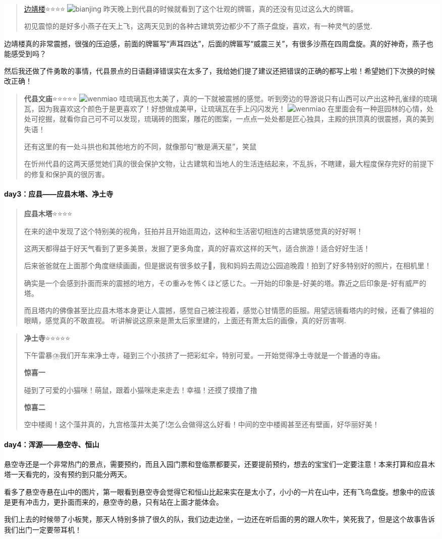 > [边靖楼](https://zh.wikipedia.org/wiki/%E8%BE%B9%E9%9D%96%E6%A5%BC)⭐️⭐️⭐️⭐️
> ![bianjing](/img/016c03fdbf9b301cb599ab58c30f640256970d994b.jpg)
> 昨天晚上到代县的时候就看到了这个壮观的牌匾，真的还没有见过这么大的牌匾。
> 
> 初见震惊的是好多小燕子在天上飞，这两天见到的各种古建筑旁边都少不了燕子盘旋，喜欢，有一种灵气的感觉.

边靖楼真的非常震撼，很强的压迫感，前面的牌匾写“声耳四达”，后面的牌匾写“威震三关”，有很多沙燕在四周盘旋。真的好神奇，燕子也能感受到吗？

然后我还做了件勇敢的事情，代县景点的日语翻译错误实在太多了，我给她们提了建议还把错误的正确的都写上啦！希望她们下次换的时候改正确！

> **代县文庙**⭐️⭐️⭐️⭐️⭐️
> ![wenmiao](/img/IMG_6803.JPG)
> 哇琉璃瓦也太美了，真的一下就被震撼的感觉。听到旁边的导游说只有山西可以产出这种孔雀绿的琉璃瓦，因为我喜欢这个颜色于是更喜欢了！好想做成美甲，让琉璃瓦在手上闪闪发光！
>![wenmiao](/img/0159af691d2d019f90531a496024c6c53da7e9df4f.jpg)
> 在里面会有一种逛园林的心情，处处可挖掘，就看你自己可不可以发现，琉璃砖的图案，雕花的图案，一点点一处处都是匠心独具，主殿的拱顶真的很震撼，真的美到失语！
> 
> 还有这里的有一处斗拱也和其他地方的不同，就像那句“散是满天星”，笑鼠
>
> 在忻州代县的这两天感觉她们真的很会保护文物，让古建筑和当地人的生活连结起来，不乱拆，不瞎建，最大程度保存完好的前提下的修复和保护真的很厉害。

#### day3：应县——应县木塔、净土寺

> **应县木塔**⭐️⭐️⭐️⭐️
>
> 在来的途中发现了这个特别美的视角，狂拍并且开始逛周边，这种和生活密切相连的古建筑感觉真的好好啊！
> 
> 这两天都得益于好天气看到了更多美景，发掘了更多角度，真的好喜欢这样的天气，适合旅游！适合好好生活！
>
> 后来爸爸就在上面那个角度继续画画，但是据说有很多蚊子🦟，我和妈妈去周边公园追晚霞！拍到了好多特别好的照片，在相机里！
> 
> 确实是一个会感到扑面而来的震撼的地方，その重みを怖くほど感じた。一开始的印象是-好美的塔。靠近之后印象是-好有威严的塔。
> 
> 而且塔内的佛像甚至比应县木塔本身更让人震撼，感觉自己被注视着，感觉心甘情愿的臣服。用望远镜看塔内的时候，还看了佛祖的眼睛，感觉真的不敢直视。
> 听讲解说这原来是萧太后家里建的，上面还有萧太后的画像，真的好厉害啊.

> **净土寺**⭐️⭐️⭐️⭐️⭐️
> 
> 下午雷暴⛈️我们开车来净土寺，碰到三个小孩挤了一把彩虹伞，特别可爱。一开始觉得净土寺就是一个普通的寺庙。
> 
> **惊喜一**
> 
> 碰到了可爱的小猫咪！萌鼠，跟着小猫咪走来走去！幸福！还摸了摸撸了撸
> 
> **惊喜二**
> 
> 空中楼阁！这个藻井真的，九宫格藻井太美了!怎么会做得这么好看！中间的空中楼阁甚至还有壁画，好华丽好美！


#### day4：浑源——悬空寺、恒山

悬空寺还是一个非常热门的景点，需要预约，而且入园门票和登临票都要买，还要提前预约，想去的宝宝们一定要注意！本来打算和应县木塔一天看完的，没有预约到只能分两天。

看多了悬空寺悬在山中的图片，第一眼看到悬空寺会觉得它和恒山比起来实在是太小了，小小的一片在山中，还有飞鸟盘旋。想象中的应该是更有冲击力，更扑面而来的，悬空寺的悬，只有站在上面才能体会。

我们上去的时候带了小板凳，那天人特别多排了很久的队，我们边走边坐，一边还在听后面的男的跟人吹牛，笑死我了，但是这个故事告诉我们出门一定要带耳机！
